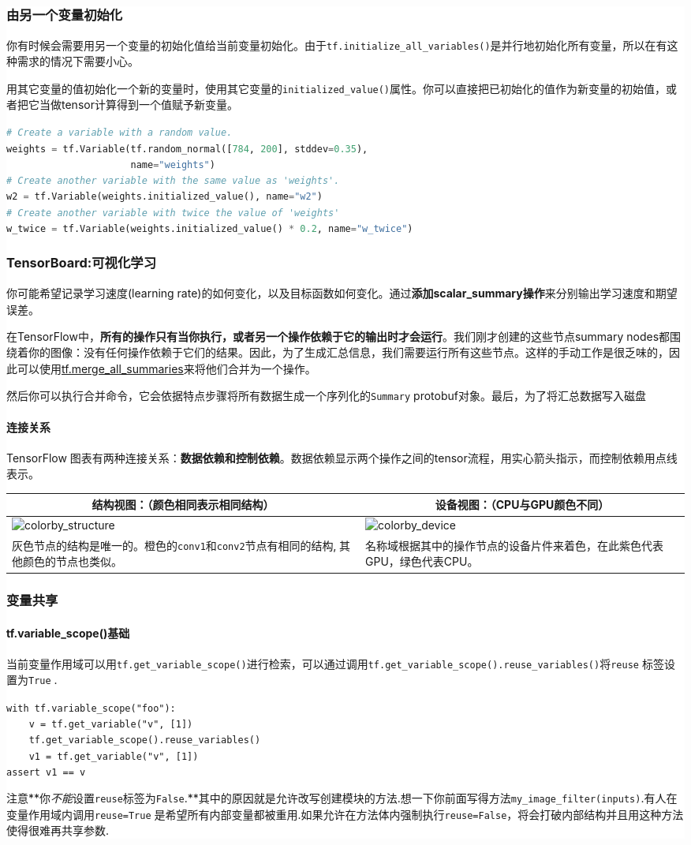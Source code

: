 

### 由另一个变量初始化

你有时候会需要用另一个变量的初始化值给当前变量初始化。由于`tf.initialize_all_variables()`是并行地初始化所有变量，所以在有这种需求的情况下需要小心。

用其它变量的值初始化一个新的变量时，使用其它变量的`initialized_value()`属性。你可以直接把已初始化的值作为新变量的初始值，或者把它当做tensor计算得到一个值赋予新变量。

```python
# Create a variable with a random value.
weights = tf.Variable(tf.random_normal([784, 200], stddev=0.35),
                      name="weights")
# Create another variable with the same value as 'weights'.
w2 = tf.Variable(weights.initialized_value(), name="w2")
# Create another variable with twice the value of 'weights'
w_twice = tf.Variable(weights.initialized_value() * 0.2, name="w_twice")
```

### TensorBoard:可视化学习　

你可能希望记录学习速度(learning rate)的如何变化，以及目标函数如何变化。通过**添加scalar_summary操作**来分别输出学习速度和期望误差。

在TensorFlow中，**所有的操作只有当你执行，或者另一个操作依赖于它的输出时才会运行**。我们刚才创建的这些节点summary nodes都围绕着你的图像：没有任何操作依赖于它们的结果。因此，为了生成汇总信息，我们需要运行所有这些节点。这样的手动工作是很乏味的，因此可以使用[tf.merge_all_summaries](http://www.tensorfly.cn/tfdoc/api_docs/python/train.html#scalary_summary)来将他们合并为一个操作。

然后你可以执行合并命令，它会依据特点步骤将所有数据生成一个序列化的`Summary` protobuf对象。最后，为了将汇总数据写入磁盘

#### 连接关系

TensorFlow 图表有两种连接关系：**数据依赖和控制依赖**。数据依赖显示两个操作之间的tensor流程，用实心箭头指示，而控制依赖用点线表示。

| 结构视图：（颜色相同表示相同结构）                        | 设备视图：（CPU与GPU颜色不同）                       |
| ---------------------------------------- | ---------------------------------------- |
| ![colorby_structure](E:\桌面\临时笔记（每周整理）\tensflow\官方教程记录\colorby_structure.png) | ![colorby_device](E:\桌面\临时笔记（每周整理）\tensflow\官方教程记录\colorby_device.png) |
| 灰色节点的结构是唯一的。橙色的`conv1`和`conv2`节点有相同的结构, 其他颜色的节点也类似。 | 名称域根据其中的操作节点的设备片件来着色，在此紫色代表GPU，绿色代表CPU。  |



### 变量共享

#### tf.variable_scope()基础

当前变量作用域可以用`tf.get_variable_scope()`进行检索，可以通过调用`tf.get_variable_scope().reuse_variables()`将`reuse` 标签设置为`True` .

```
with tf.variable_scope("foo"):
    v = tf.get_variable("v", [1])
    tf.get_variable_scope().reuse_variables()
    v1 = tf.get_variable("v", [1])
assert v1 == v

```

注意**你*不能*设置`reuse`标签为`False`.**其中的原因就是允许改写创建模块的方法.想一下你前面写得方法`my_image_filter(inputs)`.有人在变量作用域内调用`reuse=True` 是希望所有内部变量都被重用.如果允许在方法体内强制执行`reuse=False`，将会打破内部结构并且用这种方法使得很难再共享参数.
